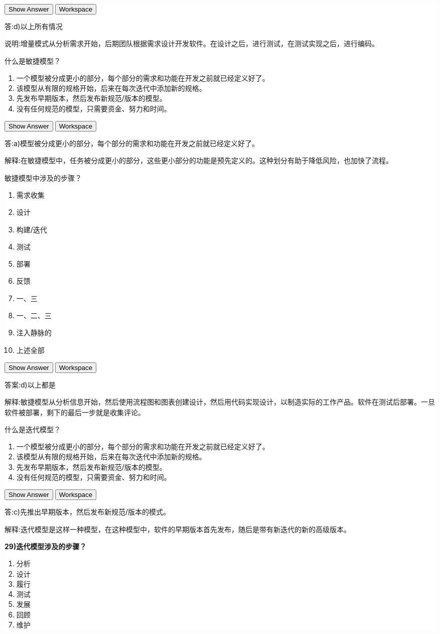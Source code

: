 <button class="showanswer" onclick="showhide(25)">Show Answer</button> <button class="workspace" onclick="showworkspace(25)">Workspace</button>

答:d)以上所有情况

说明:增量模式从分析需求开始，后期团队根据需求设计开发软件。在设计之后，进行测试，在测试实现之后，进行编码。

什么是敏捷模型？

1.  一个模型被分成更小的部分，每个部分的需求和功能在开发之前就已经定义好了。
2.  该模型从有限的规格开始，后来在每次迭代中添加新的规格。
3.  先发布早期版本，然后发布新规范/版本的模型。
4.  没有任何规范的模型，只需要资金、努力和时间。

<button class="showanswer" onclick="showhide(26)">Show Answer</button> <button class="workspace" onclick="showworkspace(26)">Workspace</button>

答:a)模型被分成更小的部分，每个部分的需求和功能在开发之前就已经定义好了。

解释:在敏捷模型中，任务被分成更小的部分，这些更小部分的功能是预先定义的。这种划分有助于降低风险，也加快了流程。

敏捷模型中涉及的步骤？

1.  需求收集
2.  设计
3.  构建/迭代
4.  测试
5.  部署
6.  反馈

1.  一、三
2.  一、二、三
3.  注入静脉的
4.  上述全部

<button class="showanswer" onclick="showhide(27)">Show Answer</button> <button class="workspace" onclick="showworkspace(27)">Workspace</button>

答案:d)以上都是

解释:敏捷模型从分析信息开始，然后使用流程图和图表创建设计，然后用代码实现设计，以制造实际的工作产品。软件在测试后部署。一旦软件被部署，剩下的最后一步就是收集评论。

什么是迭代模型？

1.  一个模型被分成更小的部分，每个部分的需求和功能在开发之前就已经定义好了。
2.  该模型从有限的规格开始，后来在每次迭代中添加新的规格。
3.  先发布早期版本，然后发布新规范/版本的模型。
4.  没有任何规范的模型，只需要资金、努力和时间。

<button class="showanswer" onclick="showhide(28)">Show Answer</button> <button class="workspace" onclick="showworkspace(28)">Workspace</button>

答:c)先推出早期版本，然后发布新规范/版本的模式。

解释:迭代模型是这样一种模型，在这种模型中，软件的早期版本首先发布，随后是带有新迭代的新的高级版本。

**29)迭代模型涉及的步骤？**

1.  分析
2.  设计
3.  履行
4.  测试
5.  发展
6.  回顾
7.  维护

